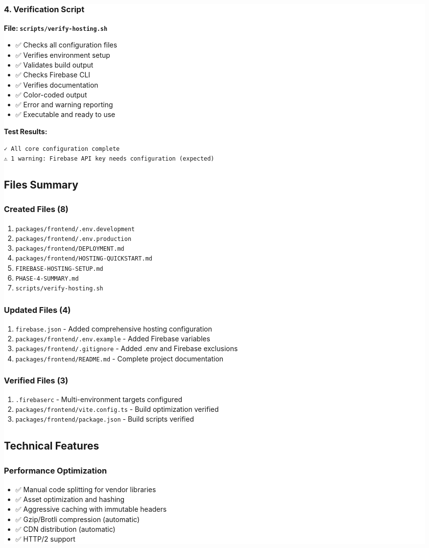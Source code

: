 ### 4. Verification Script

**File: `scripts/verify-hosting.sh`**
- ✅ Checks all configuration files
- ✅ Verifies environment setup
- ✅ Validates build output
- ✅ Checks Firebase CLI
- ✅ Verifies documentation
- ✅ Color-coded output
- ✅ Error and warning reporting
- ✅ Executable and ready to use

**Test Results:**
```
✓ All core configuration complete
⚠ 1 warning: Firebase API key needs configuration (expected)
```

## Files Summary

### Created Files (8)
1. `packages/frontend/.env.development`
2. `packages/frontend/.env.production`
3. `packages/frontend/DEPLOYMENT.md`
4. `packages/frontend/HOSTING-QUICKSTART.md`
5. `FIREBASE-HOSTING-SETUP.md`
6. `PHASE-4-SUMMARY.md`
7. `scripts/verify-hosting.sh`

### Updated Files (4)
1. `firebase.json` - Added comprehensive hosting configuration
2. `packages/frontend/.env.example` - Added Firebase variables
3. `packages/frontend/.gitignore` - Added .env and Firebase exclusions
4. `packages/frontend/README.md` - Complete project documentation

### Verified Files (3)
1. `.firebaserc` - Multi-environment targets configured
2. `packages/frontend/vite.config.ts` - Build optimization verified
3. `packages/frontend/package.json` - Build scripts verified

## Technical Features

### Performance Optimization
- ✅ Manual code splitting for vendor libraries
- ✅ Asset optimization and hashing
- ✅ Aggressive caching with immutable headers
- ✅ Gzip/Brotli compression (automatic)
- ✅ CDN distribution (automatic)
- ✅ HTTP/2 support
